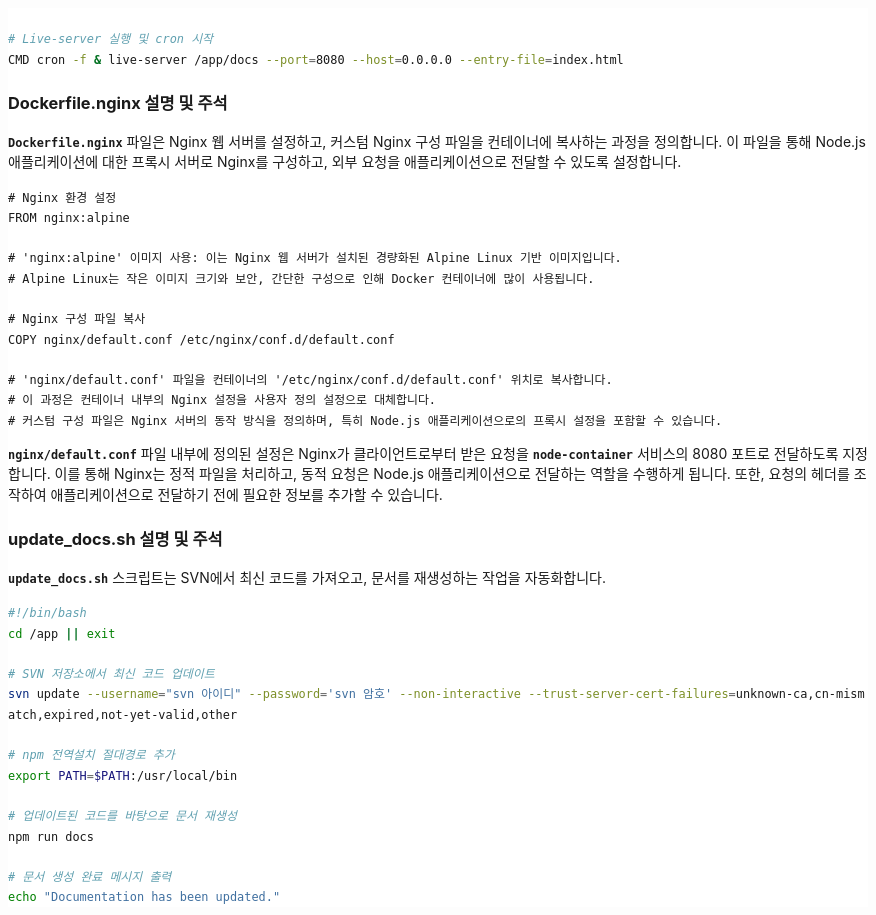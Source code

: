 ```bash

# Live-server 실행 및 cron 시작
CMD cron -f & live-server /app/docs --port=8080 --host=0.0.0.0 --entry-file=index.html

```

### **Dockerfile.nginx 설명 및 주석**

**`Dockerfile.nginx`** 파일은 Nginx 웹 서버를 설정하고, 커스텀 Nginx 구성 파일을 컨테이너에 복사하는 과정을 정의합니다. 이 파일을 통해 Node.js 애플리케이션에 대한 프록시 서버로 Nginx를 구성하고, 외부 요청을 애플리케이션으로 전달할 수 있도록 설정합니다.

```
# Nginx 환경 설정
FROM nginx:alpine

# 'nginx:alpine' 이미지 사용: 이는 Nginx 웹 서버가 설치된 경량화된 Alpine Linux 기반 이미지입니다.
# Alpine Linux는 작은 이미지 크기와 보안, 간단한 구성으로 인해 Docker 컨테이너에 많이 사용됩니다.

# Nginx 구성 파일 복사
COPY nginx/default.conf /etc/nginx/conf.d/default.conf

# 'nginx/default.conf' 파일을 컨테이너의 '/etc/nginx/conf.d/default.conf' 위치로 복사합니다.
# 이 과정은 컨테이너 내부의 Nginx 설정을 사용자 정의 설정으로 대체합니다.
# 커스텀 구성 파일은 Nginx 서버의 동작 방식을 정의하며, 특히 Node.js 애플리케이션으로의 프록시 설정을 포함할 수 있습니다.

```

**`nginx/default.conf`** 파일 내부에 정의된 설정은 Nginx가 클라이언트로부터 받은 요청을 **`node-container`** 서비스의 8080 포트로 전달하도록 지정합니다. 이를 통해 Nginx는 정적 파일을 처리하고, 동적 요청은 Node.js 애플리케이션으로 전달하는 역할을 수행하게 됩니다. 또한, 요청의 헤더를 조작하여 애플리케이션으로 전달하기 전에 필요한 정보를 추가할 수 있습니다.

### **update_docs.sh 설명 및 주석**

**`update_docs.sh`** 스크립트는 SVN에서 최신 코드를 가져오고, 문서를 재생성하는 작업을 자동화합니다.

```bash
#!/bin/bash
cd /app || exit

# SVN 저장소에서 최신 코드 업데이트
svn update --username="svn 아이디" --password='svn 암호' --non-interactive --trust-server-cert-failures=unknown-ca,cn-mismatch,expired,not-yet-valid,other

# npm 전역설치 절대경로 추가
export PATH=$PATH:/usr/local/bin

# 업데이트된 코드를 바탕으로 문서 재생성
npm run docs

# 문서 생성 완료 메시지 출력
echo "Documentation has been updated."

```

